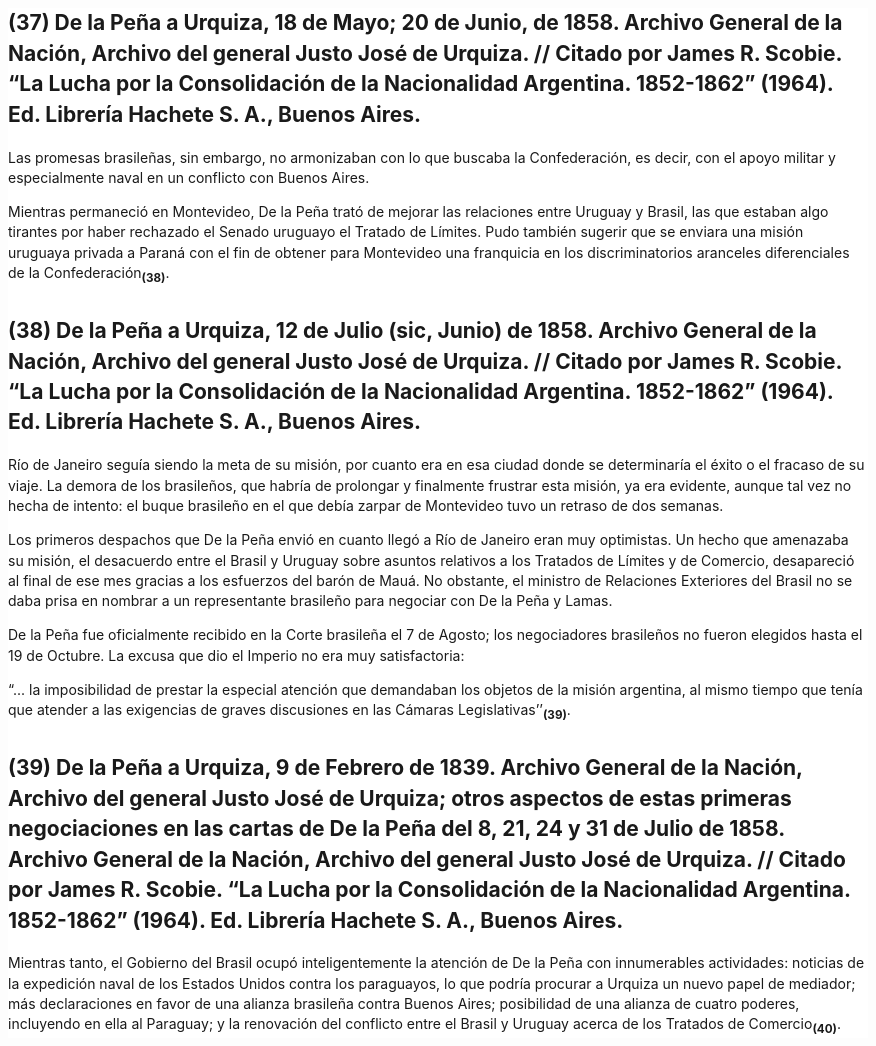 ## **(37)** De la Peña a Urquiza, 18 de Mayo; 20 de Junio, de 1858. Archivo General de la Nación, Archivo del general Justo José de Urquiza. // Citado por James R. Scobie. “La Lucha por la Consolidación de la Nacionalidad Argentina. 1852-1862” (1964). Ed. Librería Hachete S. A., Buenos Aires.

Las promesas brasileñas, sin embargo, no armonizaban con lo que buscaba la Confederación, es decir, con el apoyo militar y especialmente naval en un conflicto con Buenos Aires.

Mientras permaneció en Montevideo, De la Peña trató de mejorar las relaciones entre Uruguay y Brasil, las que estaban algo tirantes por haber rechazado el Senado uruguayo el Tratado de Límites. Pudo también sugerir que se enviara una misión uruguaya privada a Paraná con el fin de obtener para Montevideo una franquicia en los discriminatorios aranceles diferenciales de la Confederación<sub><strong>(38)</strong></sub>.

## **(38)** De la Peña a Urquiza, 12 de Julio (sic, Junio) de 1858. Archivo General de la Nación, Archivo del general Justo José de Urquiza. // Citado por James R. Scobie. “La Lucha por la Consolidación de la Nacionalidad Argentina. 1852-1862” (1964). Ed. Librería Hachete S. A., Buenos Aires.

Río de Janeiro seguía siendo la meta de su misión, por cuanto era en esa ciudad donde se determinaría el éxito o el fracaso de su viaje. La demora de los brasileños, que habría de prolongar y finalmente frustrar esta misión, ya era evidente, aunque tal vez no hecha de intento: el buque brasileño en el que debía zarpar de Montevideo tuvo un retraso de dos semanas.

Los primeros despachos que De la Peña envió en cuanto llegó a Río de Janeiro eran muy optimistas. Un hecho que amenazaba su misión, el desacuerdo entre el Brasil y Uruguay sobre asuntos relativos a los Tratados de Límites y de Comercio, desapareció al final de ese mes gracias a los esfuerzos del barón de Mauá. No obstante, el ministro de Relaciones Exteriores del Brasil no se daba prisa en nombrar a un representante brasileño para negociar con De la Peña y Lamas.

De la Peña fue oficialmente recibido en la Corte brasileña el 7 de Agosto; los negociadores brasileños no fueron elegidos hasta el 19 de Octubre. La excusa que dio el Imperio no era muy satisfactoria:

“... la imposibilidad de prestar la especial atención que demandaban los objetos de la misión argentina, al mismo tiempo que tenía que atender a las exigencias de graves discusiones en las Cámaras Legislativas’’<sub><strong>(39)</strong></sub>.

## **(39)** De la Peña a Urquiza, 9 de Febrero de 1839. Archivo General de la Nación, Archivo del general Justo José de Urquiza; otros aspectos de estas primeras negociaciones en las cartas de De la Peña del 8, 21, 24 y 31 de Julio de 1858. Archivo General de la Nación, Archivo del general Justo José de Urquiza. // Citado por James R. Scobie. “La Lucha por la Consolidación de la Nacionalidad Argentina. 1852-1862” (1964). Ed. Librería Hachete S. A., Buenos Aires.

Mientras tanto, el Gobierno del Brasil ocupó inteligentemente la atención de De la Peña con innumerables actividades: noticias de la expedición naval de los Estados Unidos contra los paraguayos, lo que podría procurar a Urquiza un nuevo papel de mediador; más declaraciones en favor de una alianza brasileña contra Buenos Aires; posibilidad de una alianza de cuatro poderes, incluyendo en ella al Paraguay; y la renovación del conflicto entre el Brasil y Uruguay acerca de los Tratados de Comercio<sub><strong>(40)</strong></sub>.
